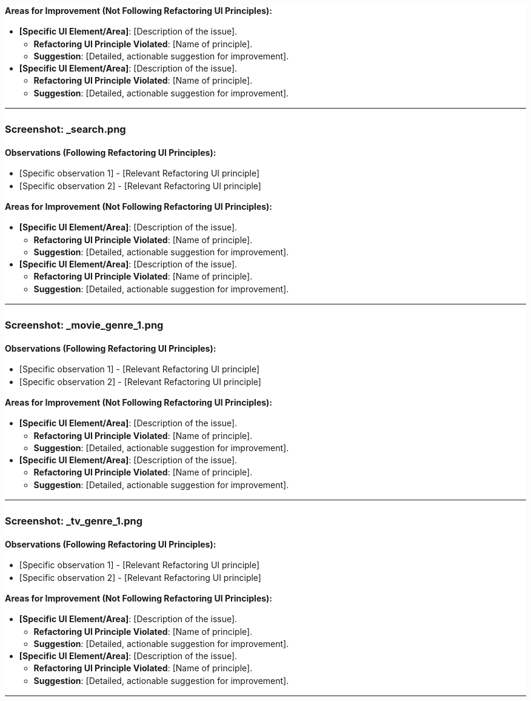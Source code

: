 **Areas for Improvement (Not Following Refactoring UI Principles):**
*   **[Specific UI Element/Area]**: [Description of the issue].
    *   **Refactoring UI Principle Violated**: [Name of principle].
    *   **Suggestion**: [Detailed, actionable suggestion for improvement].
*   **[Specific UI Element/Area]**: [Description of the issue].
    *   **Refactoring UI Principle Violated**: [Name of principle].
    *   **Suggestion**: [Detailed, actionable suggestion for improvement].

---

### Screenshot: _search.png

**Observations (Following Refactoring UI Principles):**
*   [Specific observation 1] - [Relevant Refactoring UI principle]
*   [Specific observation 2] - [Relevant Refactoring UI principle]

**Areas for Improvement (Not Following Refactoring UI Principles):**
*   **[Specific UI Element/Area]**: [Description of the issue].
    *   **Refactoring UI Principle Violated**: [Name of principle].
    *   **Suggestion**: [Detailed, actionable suggestion for improvement].
*   **[Specific UI Element/Area]**: [Description of the issue].
    *   **Refactoring UI Principle Violated**: [Name of principle].
    *   **Suggestion**: [Detailed, actionable suggestion for improvement].

---

### Screenshot: _movie_genre_1.png

**Observations (Following Refactoring UI Principles):**
*   [Specific observation 1] - [Relevant Refactoring UI principle]
*   [Specific observation 2] - [Relevant Refactoring UI principle]

**Areas for Improvement (Not Following Refactoring UI Principles):**
*   **[Specific UI Element/Area]**: [Description of the issue].
    *   **Refactoring UI Principle Violated**: [Name of principle].
    *   **Suggestion**: [Detailed, actionable suggestion for improvement].
*   **[Specific UI Element/Area]**: [Description of the issue].
    *   **Refactoring UI Principle Violated**: [Name of principle].
    *   **Suggestion**: [Detailed, actionable suggestion for improvement].

---

### Screenshot: _tv_genre_1.png

**Observations (Following Refactoring UI Principles):**
*   [Specific observation 1] - [Relevant Refactoring UI principle]
*   [Specific observation 2] - [Relevant Refactoring UI principle]

**Areas for Improvement (Not Following Refactoring UI Principles):**
*   **[Specific UI Element/Area]**: [Description of the issue].
    *   **Refactoring UI Principle Violated**: [Name of principle].
    *   **Suggestion**: [Detailed, actionable suggestion for improvement].
*   **[Specific UI Element/Area]**: [Description of the issue].
    *   **Refactoring UI Principle Violated**: [Name of principle].
    *   **Suggestion**: [Detailed, actionable suggestion for improvement].

---